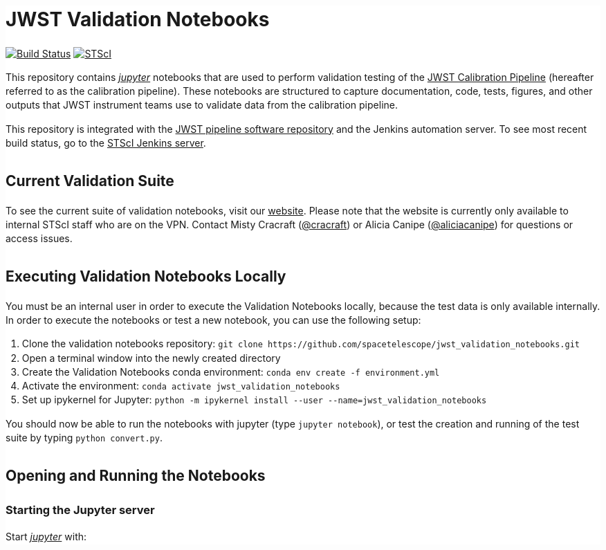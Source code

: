 # JWST Validation Notebooks

[![Build Status](https://travis-ci.com/spacetelescope/jwst_validation_notebooks.svg?branch=master)](https://travis-ci.com/spacetelescope/jwst_validation_notebooks)
[![STScI](https://img.shields.io/badge/powered%20by-STScI-blue.svg?colorA=707170&colorB=3e8ddd&style=flat)](http://www.stsci.edu)


This repository contains [*jupyter*][jupyter] notebooks that are used to
perform validation testing of the
[JWST Calibration Pipeline](https://jwst-pipeline.readthedocs.io/en/latest/jwst/introduction.html)
(hereafter referred to as the calibration pipeline). These notebooks are structured to
capture documentation, code, tests, figures, and other outputs that JWST instrument teams
use to validate data from the calibration pipeline.

This repository is integrated with the
[JWST pipeline software repository](https://github.com/spacetelescope/jwst) and the
Jenkins automation server. To see most recent build status, go to the
[STScI Jenkins server](https://plwishmaster.stsci.edu:8081/job/Notebooks/job/jwst_validation_notebooks_spacetelescope/).

## Current Validation Suite

To see the current suite of validation notebooks, visit our
[website](https://jwst-validation-notebooks.stsci.edu/). Please note that the website is
currently only available to internal STScI staff who are on the VPN. Contact Misty
Cracraft ([@cracraft](https://github.com/cracraft)) or Alicia Canipe
([@aliciacanipe](https://github.com/aliciacanipe)) for questions or access issues.

## Executing Validation Notebooks Locally

You must be an internal user in order to execute the Validation Notebooks locally, because
the test data is only available internally. In order to execute the notebooks or test a
new notebook, you can use the following setup:

1. Clone the validation notebooks repository: `git clone https://github.com/spacetelescope/jwst_validation_notebooks.git`
2. Open a terminal window into the newly created directory
3. Create the Validation Notebooks conda environment: `conda env create -f environment.yml`
4. Activate the environment: `conda activate jwst_validation_notebooks`
5. Set up ipykernel for Jupyter: `python -m ipykernel install --user --name=jwst_validation_notebooks`

You should now be able to run the notebooks with jupyter (type `jupyter notebook`), or
test the creation and running of the test suite by typing `python convert.py`.

## Opening and Running the Notebooks ##

### Starting the Jupyter server ###

Start [*jupyter*][jupyter] with:


[conda]: https://docs.anaconda.com/anaconda/ "Anaconda Individual Edition Documentation"
[github_branch]: https://docs.github.com/en/free-pro-team@latest/github/collaborating-with-issues-and-pull-requests/creating-and-deleting-branches-within-your-repository#creating-a-branch "Creating a github branch"
[github_fork]: https://docs.github.com/en/free-pro-team@latest/github/getting-started-with-github/fork-a-repo "Creating a fork"
[github_upstream]: https://docs.github.com/en/free-pro-team@latest/github/collaborating-with-issues-and-pull-requests/configuring-a-remote-for-a-fork "Github configuring remote for a fork"
[jira_task]: https://jira.stsci.edu/issues/?jql=project%20%3D%20JWSTSIMS%20AND%20resolution%20%3D%20Unresolved%20ORDER%20BY%20priority%20DESC%2C%20updated%20DESC
[jupyter]: https://jupyter.org "The Jupyter Project"